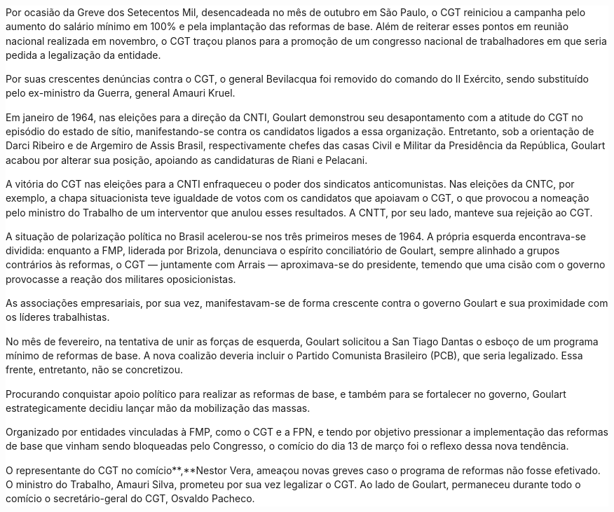 Por ocasião da Greve dos Setecentos Mil, desencadeada no mês de outubro
em São Paulo, o CGT reiniciou a campanha pelo aumento do salário mínimo
em 100% e pela implantação das reformas de base. Além de reiterar esses
pontos em reunião nacional realizada em novembro, o CGT traçou planos
para a promoção de um congresso nacional de trabalhadores em que seria
pedida a legalização da entidade.

Por suas crescentes denúncias contra o CGT, o general Bevilacqua foi
removido do comando do II Exército, sendo substituído pelo ex-ministro
da Guerra, general Amauri Kruel.

Em janeiro de 1964, nas eleições para a direção da CNTI, Goulart
demonstrou seu desapontamento com a atitude do CGT no episódio do estado
de sítio, manifestando-se contra os candidatos ligados a essa
organização. Entretanto, sob a orientação de Darci Ribeiro e de Argemiro
de Assis Brasil, respectivamente chefes das casas Civil e Militar da
Presidência da República, Goulart acabou por alterar sua posição,
apoiando as candidaturas de Riani e Pelacani.

A vitória do CGT nas eleições para a CNTI enfraqueceu o poder dos
sindicatos anticomunistas. Nas eleições da CNTC, por exemplo, a chapa
situacionista teve igualdade de votos com os candidatos que apoiavam o
CGT, o que provocou a nomeação pelo ministro do Trabalho de um
interventor que anulou esses resultados. A CNTT, por seu lado, manteve
sua rejeição ao CGT.

A situação de polarização política no Brasil acelerou-se nos três
primeiros meses de 1964. A própria esquerda encontrava-se dividida:
enquanto a FMP, liderada por Brizola, denunciava o espírito
conciliatório de Goulart, sempre alinhado a grupos contrários às
reformas, o CGT — juntamente com Arrais — aproximava-se do presidente,
temendo que uma cisão com o governo provocasse a reação dos militares
oposicionistas.

As associações empresariais, por sua vez, manifestavam-se de forma
crescente contra o governo Goulart e sua proximidade com os líderes
trabalhistas.

No mês de fevereiro, na tentativa de unir as forças de esquerda, Goulart
solicitou a San Tiago Dantas o esboço de um programa mínimo de reformas
de base. A nova coalizão deveria incluir o Partido Comunista Brasileiro
(PCB), que seria legalizado. Essa frente, entretanto, não se
concretizou.

Procurando conquistar apoio político para realizar as reformas de base,
e também para se fortalecer no governo, Goulart estrategicamente decidiu
lançar mão da mobilização das massas.

Organizado por entidades vinculadas à FMP, como o CGT e a FPN, e tendo
por objetivo pressionar a implementação das reformas de base que vinham
sendo bloqueadas pelo Congresso, o comício do dia 13 de março foi o
reflexo dessa nova tendência.

O representante do CGT no comício**,**Nestor Vera, ameaçou novas greves
caso o programa de reformas não fosse efetivado. O ministro do Trabalho,
Amauri Silva, prometeu por sua vez legalizar o CGT. Ao lado de Goulart,
permaneceu durante todo o comício o secretário-geral do CGT, Osvaldo
Pacheco.
